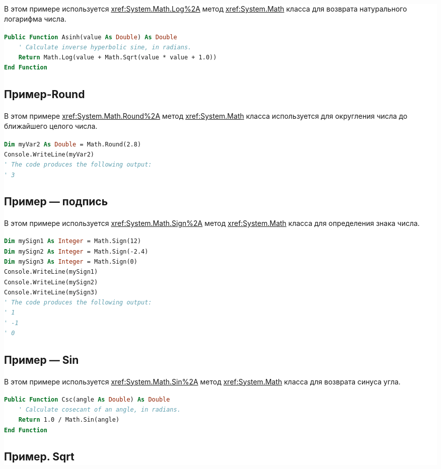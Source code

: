 В этом примере используется <xref:System.Math.Log%2A> метод <xref:System.Math> класса для возврата натурального логарифма числа.

```vb
Public Function Asinh(value As Double) As Double
    ' Calculate inverse hyperbolic sine, in radians.
    Return Math.Log(value + Math.Sqrt(value * value + 1.0))
End Function
```

## <a name="example---round"></a>Пример-Round

В этом примере <xref:System.Math.Round%2A> метод <xref:System.Math> класса используется для округления числа до ближайшего целого числа.

```vb
Dim myVar2 As Double = Math.Round(2.8)
Console.WriteLine(myVar2)
' The code produces the following output:
' 3
```

## <a name="example---sign"></a>Пример — подпись

В этом примере используется <xref:System.Math.Sign%2A> метод <xref:System.Math> класса для определения знака числа.

```vb
Dim mySign1 As Integer = Math.Sign(12)
Dim mySign2 As Integer = Math.Sign(-2.4)
Dim mySign3 As Integer = Math.Sign(0)
Console.WriteLine(mySign1)
Console.WriteLine(mySign2)
Console.WriteLine(mySign3)
' The code produces the following output:
' 1
' -1
' 0
```

## <a name="example---sin"></a>Пример — Sin

В этом примере используется <xref:System.Math.Sin%2A> метод <xref:System.Math> класса для возврата синуса угла.

```vb
Public Function Csc(angle As Double) As Double
    ' Calculate cosecant of an angle, in radians.
    Return 1.0 / Math.Sin(angle)
End Function
```

## <a name="example---sqrt"></a>Пример. Sqrt
